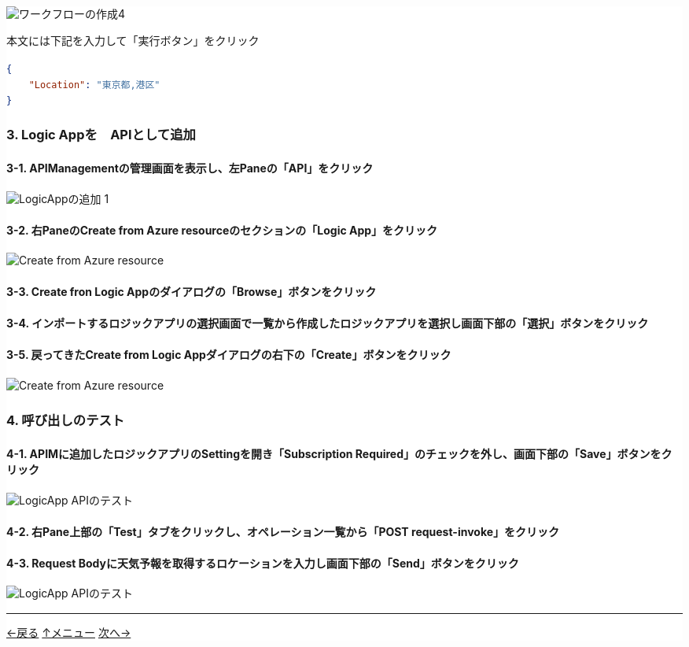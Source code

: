 <img src="images/logicapp-create-workflow-7.png" alt="ワークフローの作成4" width="500px" />

本文には下記を入力して「実行ボタン」をクリック

```json
{
    "Location": "東京都,港区"
}
```

### 3. Logic Appを　APIとして追加

#### 3-1. APIManagementの管理画面を表示し、左Paneの「API」をクリック
<img src="images/add-logicapp-1.png" alt="LogicAppの追加 1" width="300px" />

#### 3-2. 右PaneのCreate from Azure resourceのセクションの「Logic App」をクリック
<img src="images/add-logicapp-2.png" alt="Create from Azure resource" width="500px" />

#### 3-3. Create fron Logic Appのダイアログの「Browse」ボタンをクリック

#### 3-4. インポートするロジックアプリの選択画面で一覧から作成したロジックアプリを選択し画面下部の「選択」ボタンをクリック

#### 3-5. 戻ってきたCreate from Logic Appダイアログの右下の「Create」ボタンをクリック
<img src="images/add-logicapp-3.png" alt="Create from Azure resource" width="600px" />


### 4. 呼び出しのテスト

#### 4-1. APIMに追加したロジックアプリのSettingを開き「Subscription Required」のチェックを外し、画面下部の「Save」ボタンをクリック
<img src="images/add-logicapp-test-1.png" alt="LogicApp APIのテスト" width="300px" />

#### 4-2. 右Pane上部の「Test」タブをクリックし、オペレーション一覧から「POST request-invoke」をクリック

#### 4-3. Request Bodyに天気予報を取得するロケーションを入力し画面下部の「Send」ボタンをクリック
<img src="images/add-logicapp-test-2.png" alt="LogicApp APIのテスト" width="500px" />


---

<a href="api-function.md">←戻る</a>
<a href="readme.md">↑メニュー</a>
<a href="api-policy.md">次へ→</a>


<!--
https://mofumofupower.hatenablog.com/entry/specify_filename_response
https://rokhri.com/logic-app-read-content-of-a-file-from-azure-blob-storage-to-save-on-ftp-or-one-drive/
>




